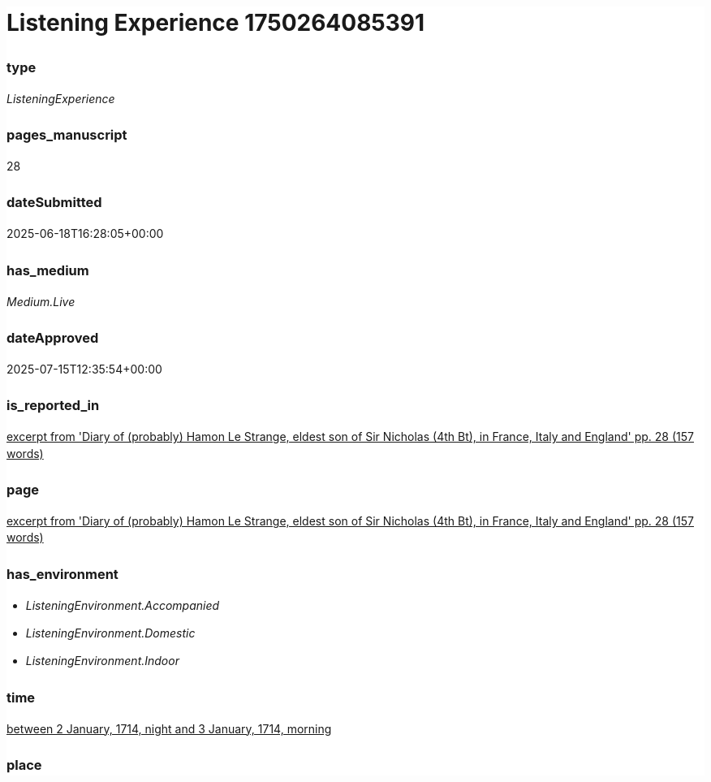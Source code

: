 # Listening Experience 1750264085391

### type


*ListeningExperience*

### pages_manuscript


28

### dateSubmitted


2025-06-18T16:28:05+00:00

### has_medium


*Medium.Live*

### dateApproved


2025-07-15T12:35:54+00:00

### is_reported_in


[excerpt from 'Diary of (probably) Hamon Le Strange, eldest son of Sir Nicholas (4th Bt), in France, Italy and England' pp. 28 (157 words)](#excerpt-from-'Diary-of-(probably)-Hamon-Le-Strange-eldest-son-of-Sir-Nicholas-(4th-Bt)-in-France-Italy-and-England'-pp.-28-(157-words))

### page


[excerpt from 'Diary of (probably) Hamon Le Strange, eldest son of Sir Nicholas (4th Bt), in France, Italy and England' pp. 28 (157 words)](#excerpt-from-'Diary-of-(probably)-Hamon-Le-Strange-eldest-son-of-Sir-Nicholas-(4th-Bt)-in-France-Italy-and-England'-pp.-28-(157-words))

### has_environment

 - *ListeningEnvironment.Accompanied*

 - *ListeningEnvironment.Domestic*

 - *ListeningEnvironment.Indoor*

### time


[between 2 January, 1714, night and 3 January, 1714, morning](#between-2-January-1714-night-and-3-January-1714-morning)

### place
